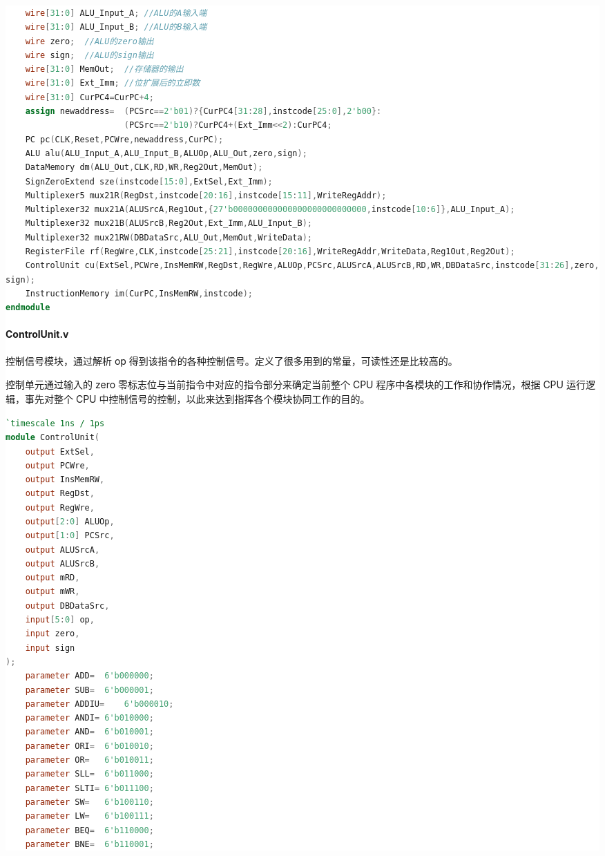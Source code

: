 ```verilog
	wire[31:0] ALU_Input_A;	//ALU的A输入端
	wire[31:0] ALU_Input_B;	//ALU的B输入端
	wire zero;	//ALU的zero输出
	wire sign;	//ALU的sign输出
	wire[31:0] MemOut;	//存储器的输出
	wire[31:0] Ext_Imm;	//位扩展后的立即数
	wire[31:0] CurPC4=CurPC+4;
	assign newaddress=	(PCSrc==2'b01)?{CurPC4[31:28],instcode[25:0],2'b00}:
						(PCSrc==2'b10)?CurPC4+(Ext_Imm<<2):CurPC4;
	PC pc(CLK,Reset,PCWre,newaddress,CurPC);
	ALU alu(ALU_Input_A,ALU_Input_B,ALUOp,ALU_Out,zero,sign);
	DataMemory dm(ALU_Out,CLK,RD,WR,Reg2Out,MemOut);
	SignZeroExtend sze(instcode[15:0],ExtSel,Ext_Imm);
	Multiplexer5 mux21R(RegDst,instcode[20:16],instcode[15:11],WriteRegAddr);
	Multiplexer32 mux21A(ALUSrcA,Reg1Out,{27'b000000000000000000000000000,instcode[10:6]},ALU_Input_A);
	Multiplexer32 mux21B(ALUSrcB,Reg2Out,Ext_Imm,ALU_Input_B);
	Multiplexer32 mux21RW(DBDataSrc,ALU_Out,MemOut,WriteData);
	RegisterFile rf(RegWre,CLK,instcode[25:21],instcode[20:16],WriteRegAddr,WriteData,Reg1Out,Reg2Out);
	ControlUnit cu(ExtSel,PCWre,InsMemRW,RegDst,RegWre,ALUOp,PCSrc,ALUSrcA,ALUSrcB,RD,WR,DBDataSrc,instcode[31:26],zero,sign);
	InstructionMemory im(CurPC,InsMemRW,instcode);
endmodule
```

#### ControlUnit.v

控制信号模块，通过解析 op 得到该指令的各种控制信号。定义了很多用到的常量，可读性还是比较高的。

控制单元通过输入的 zero 零标志位与当前指令中对应的指令部分来确定当前整个 CPU 程序中各模块的工作和协作情况，根据 CPU 运行逻辑，事先对整个 CPU 中控制信号的控制，以此来达到指挥各个模块协同工作的目的。

```verilog
`timescale 1ns / 1ps
module ControlUnit(
	output ExtSel,
	output PCWre,
	output InsMemRW,
	output RegDst,
	output RegWre,
	output[2:0] ALUOp,
	output[1:0] PCSrc,
	output ALUSrcA,
	output ALUSrcB,
	output mRD,
	output mWR,
	output DBDataSrc,
	input[5:0] op,
	input zero,
	input sign
);
	parameter ADD=	6'b000000;
	parameter SUB=	6'b000001;
	parameter ADDIU=	6'b000010;
	parameter ANDI=	6'b010000;
	parameter AND=	6'b010001;
	parameter ORI=	6'b010010;
	parameter OR=	6'b010011;
	parameter SLL=	6'b011000;
	parameter SLTI=	6'b011100;
	parameter SW=	6'b100110;
	parameter LW=	6'b100111;
	parameter BEQ=	6'b110000;
	parameter BNE=	6'b110001;
```